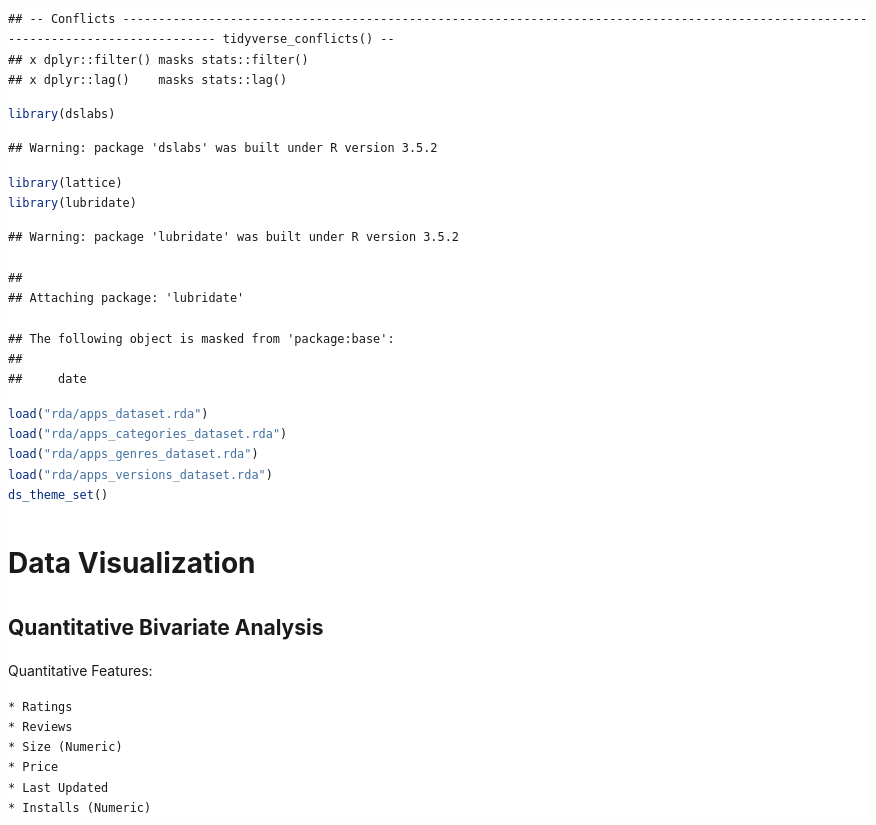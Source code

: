     ## -- Conflicts ------------------------------------------------------------------------------------------------------------------------------------- tidyverse_conflicts() --
    ## x dplyr::filter() masks stats::filter()
    ## x dplyr::lag()    masks stats::lag()

``` r
library(dslabs)
```

    ## Warning: package 'dslabs' was built under R version 3.5.2

``` r
library(lattice)
library(lubridate)
```

    ## Warning: package 'lubridate' was built under R version 3.5.2

    ## 
    ## Attaching package: 'lubridate'

    ## The following object is masked from 'package:base':
    ## 
    ##     date

``` r
load("rda/apps_dataset.rda")
load("rda/apps_categories_dataset.rda")
load("rda/apps_genres_dataset.rda")
load("rda/apps_versions_dataset.rda")
ds_theme_set()
```

Data Visualization
==================

Quantitative Bivariate Analysis
-------------------------------

Quantitative Features:

    * Ratings
    * Reviews
    * Size (Numeric)
    * Price
    * Last Updated
    * Installs (Numeric)
